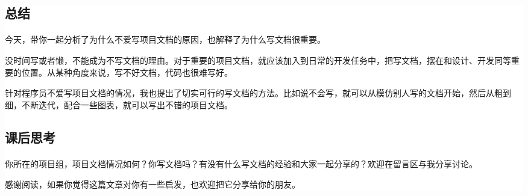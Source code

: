 ## 总结

今天，带你一起分析了为什么不爱写项目文档的原因，也解释了为什么写文档很重要。

没时间写或者懒，不能成为不写文档的理由。对于重要的项目文档，就应该加入到日常的开发任务中，把写文档，摆在和设计、开发同等重要的位置。从某种角度来说，写不好文档，代码也很难写好。

针对程序员不爱写项目文档的情况，我也提出了切实可行的写文档的方法。比如说不会写，就可以从模仿别人写的文档开始，然后从粗到细，不断迭代，配合一些图表，就可以写出不错的项目文档。

## 课后思考

你所在的项目组，项目文档情况如何？你写文档吗？有没有什么写文档的经验和大家一起分享的？欢迎在留言区与我分享讨论。

感谢阅读，如果你觉得这篇文章对你有一些启发，也欢迎把它分享给你的朋友。